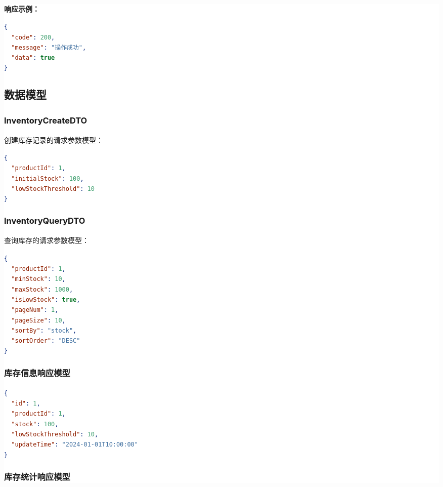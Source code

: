 **响应示例：**
```json
{
  "code": 200,
  "message": "操作成功",
  "data": true
}
```

## 数据模型

### InventoryCreateDTO

创建库存记录的请求参数模型：

```json
{
  "productId": 1,
  "initialStock": 100,
  "lowStockThreshold": 10
}
```

### InventoryQueryDTO

查询库存的请求参数模型：

```json
{
  "productId": 1,
  "minStock": 10,
  "maxStock": 1000,
  "isLowStock": true,
  "pageNum": 1,
  "pageSize": 10,
  "sortBy": "stock",
  "sortOrder": "DESC"
}
```

### 库存信息响应模型

```json
{
  "id": 1,
  "productId": 1,
  "stock": 100,
  "lowStockThreshold": 10,
  "updateTime": "2024-01-01T10:00:00"
}
```

### 库存统计响应模型
